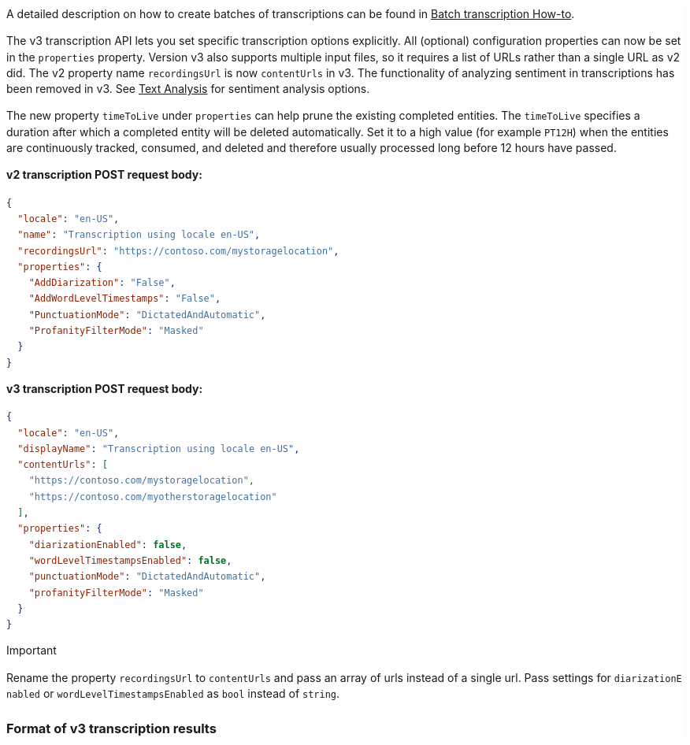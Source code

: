 A detailed description on how to create batches of transcriptions can be found in [Batch transcription How-to](./batch-transcription.md).

The v3 transcription API lets you set specific transcription options explicitly. All (optional) configuration properties can now be set in the `properties` property.
Version v3 also supports multiple input files, so it requires a list of URLs rather than a single URL as v2 did. The v2 property name `recordingsUrl` is now `contentUrls` in v3. The functionality of analyzing sentiment in transcriptions has been removed in v3. See [Text Analysis](https://azure.microsoft.com/services/cognitive-services/text-analytics/) for sentiment analysis options.

The new property `timeToLive` under `properties` can help prune the existing completed entities. The `timeToLive` specifies a duration after which a completed entity will be deleted automatically. Set it to a high value (for example `PT12H`) when the entities are continuously tracked, consumed, and deleted and therefore usually processed long before 12 hours have passed.

**v2 transcription POST request body:**

```json
{
  "locale": "en-US",
  "name": "Transcription using locale en-US",
  "recordingsUrl": "https://contoso.com/mystoragelocation",
  "properties": {
    "AddDiarization": "False",
    "AddWordLevelTimestamps": "False",
    "PunctuationMode": "DictatedAndAutomatic",
    "ProfanityFilterMode": "Masked"
  }
}
```

**v3 transcription POST request body:**

```json
{
  "locale": "en-US",
  "displayName": "Transcription using locale en-US",
  "contentUrls": [
    "https://contoso.com/mystoragelocation",
    "https://contoso.com/myotherstoragelocation"
  ],
  "properties": {
    "diarizationEnabled": false,
    "wordLevelTimestampsEnabled": false,
    "punctuationMode": "DictatedAndAutomatic",
    "profanityFilterMode": "Masked"
  }
}
```
>[!IMPORTANT]
>Rename the property `recordingsUrl` to `contentUrls` and pass an array of urls instead of a single url. Pass settings for `diarizationEnabled` or `wordLevelTimestampsEnabled` as `bool` instead of `string`.

### Format of v3 transcription results
